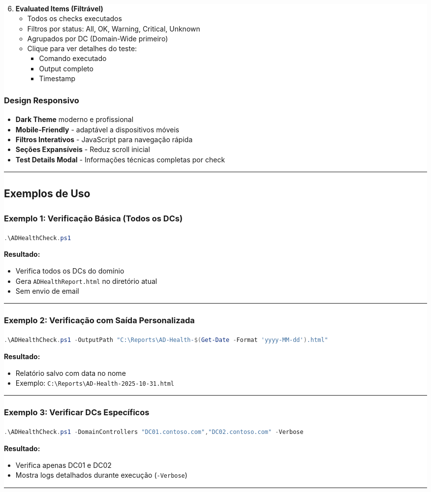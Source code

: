 6. **Evaluated Items (Filtrável)**
   - Todos os checks executados
   - Filtros por status: All, OK, Warning, Critical, Unknown
   - Agrupados por DC (Domain-Wide primeiro)
   - Clique para ver detalhes do teste:
     - Comando executado
     - Output completo
     - Timestamp

### Design Responsivo

- **Dark Theme** moderno e profissional
- **Mobile-Friendly** - adaptável a dispositivos móveis
- **Filtros Interativos** - JavaScript para navegação rápida
- **Seções Expansíveis** - Reduz scroll inicial
- **Test Details Modal** - Informações técnicas completas por check

---

## Exemplos de Uso

### Exemplo 1: Verificação Básica (Todos os DCs)

```powershell
.\ADHealthCheck.ps1
```

**Resultado:**
- Verifica todos os DCs do domínio
- Gera `ADHealthReport.html` no diretório atual
- Sem envio de email

---

### Exemplo 2: Verificação com Saída Personalizada

```powershell
.\ADHealthCheck.ps1 -OutputPath "C:\Reports\AD-Health-$(Get-Date -Format 'yyyy-MM-dd').html"
```

**Resultado:**
- Relatório salvo com data no nome
- Exemplo: `C:\Reports\AD-Health-2025-10-31.html`

---

### Exemplo 3: Verificar DCs Específicos

```powershell
.\ADHealthCheck.ps1 -DomainControllers "DC01.contoso.com","DC02.contoso.com" -Verbose
```

**Resultado:**
- Verifica apenas DC01 e DC02
- Mostra logs detalhados durante execução (`-Verbose`)

---